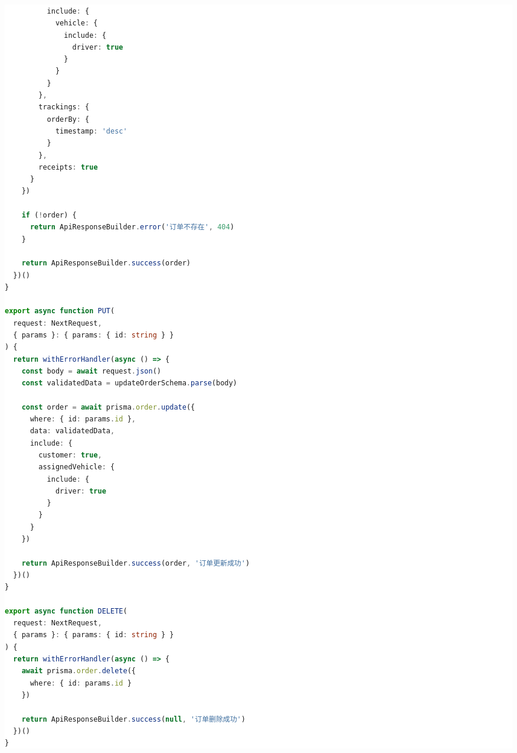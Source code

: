 ```typescript
          include: {
            vehicle: {
              include: {
                driver: true
              }
            }
          }
        },
        trackings: {
          orderBy: {
            timestamp: 'desc'
          }
        },
        receipts: true
      }
    })

    if (!order) {
      return ApiResponseBuilder.error('订单不存在', 404)
    }

    return ApiResponseBuilder.success(order)
  })()
}

export async function PUT(
  request: NextRequest,
  { params }: { params: { id: string } }
) {
  return withErrorHandler(async () => {
    const body = await request.json()
    const validatedData = updateOrderSchema.parse(body)

    const order = await prisma.order.update({
      where: { id: params.id },
      data: validatedData,
      include: {
        customer: true,
        assignedVehicle: {
          include: {
            driver: true
          }
        }
      }
    })

    return ApiResponseBuilder.success(order, '订单更新成功')
  })()
}

export async function DELETE(
  request: NextRequest,
  { params }: { params: { id: string } }
) {
  return withErrorHandler(async () => {
    await prisma.order.delete({
      where: { id: params.id }
    })

    return ApiResponseBuilder.success(null, '订单删除成功')
  })()
}
```
